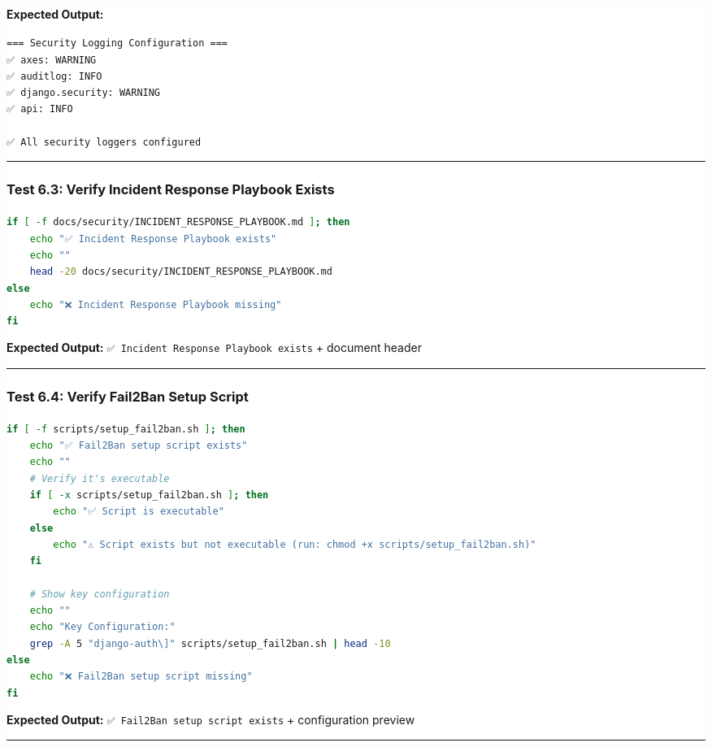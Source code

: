 **Expected Output:**
```
=== Security Logging Configuration ===
✅ axes: WARNING
✅ auditlog: INFO
✅ django.security: WARNING
✅ api: INFO

✅ All security loggers configured
```

---

### Test 6.3: Verify Incident Response Playbook Exists

```bash
if [ -f docs/security/INCIDENT_RESPONSE_PLAYBOOK.md ]; then
    echo "✅ Incident Response Playbook exists"
    echo ""
    head -20 docs/security/INCIDENT_RESPONSE_PLAYBOOK.md
else
    echo "❌ Incident Response Playbook missing"
fi
```

**Expected Output:** `✅ Incident Response Playbook exists` + document header

---

### Test 6.4: Verify Fail2Ban Setup Script

```bash
if [ -f scripts/setup_fail2ban.sh ]; then
    echo "✅ Fail2Ban setup script exists"
    echo ""
    # Verify it's executable
    if [ -x scripts/setup_fail2ban.sh ]; then
        echo "✅ Script is executable"
    else
        echo "⚠️ Script exists but not executable (run: chmod +x scripts/setup_fail2ban.sh)"
    fi

    # Show key configuration
    echo ""
    echo "Key Configuration:"
    grep -A 5 "django-auth\]" scripts/setup_fail2ban.sh | head -10
else
    echo "❌ Fail2Ban setup script missing"
fi
```

**Expected Output:** `✅ Fail2Ban setup script exists` + configuration preview

---
